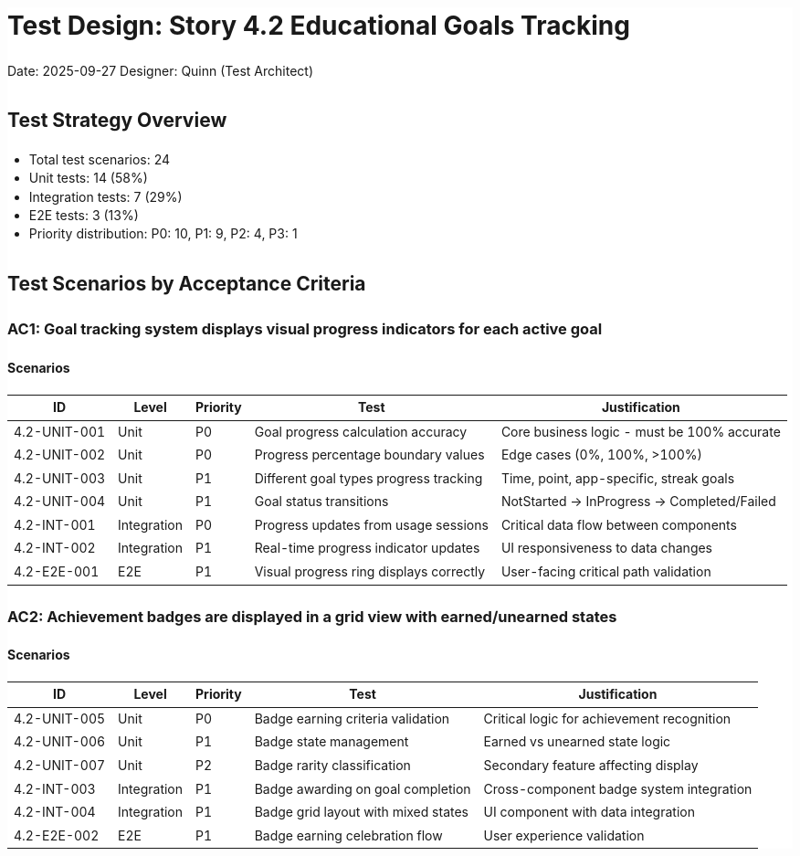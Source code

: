 # Test Design: Story 4.2 Educational Goals Tracking

Date: 2025-09-27
Designer: Quinn (Test Architect)

## Test Strategy Overview

- Total test scenarios: 24
- Unit tests: 14 (58%)
- Integration tests: 7 (29%)
- E2E tests: 3 (13%)
- Priority distribution: P0: 10, P1: 9, P2: 4, P3: 1

## Test Scenarios by Acceptance Criteria

### AC1: Goal tracking system displays visual progress indicators for each active goal

#### Scenarios

| ID           | Level       | Priority | Test                                    | Justification                                |
| ------------ | ----------- | -------- | --------------------------------------- | -------------------------------------------- |
| 4.2-UNIT-001 | Unit        | P0       | Goal progress calculation accuracy      | Core business logic - must be 100% accurate |
| 4.2-UNIT-002 | Unit        | P0       | Progress percentage boundary values     | Edge cases (0%, 100%, >100%)                |
| 4.2-UNIT-003 | Unit        | P1       | Different goal types progress tracking  | Time, point, app-specific, streak goals     |
| 4.2-UNIT-004 | Unit        | P1       | Goal status transitions                 | NotStarted → InProgress → Completed/Failed  |
| 4.2-INT-001  | Integration | P0       | Progress updates from usage sessions    | Critical data flow between components        |
| 4.2-INT-002  | Integration | P1       | Real-time progress indicator updates    | UI responsiveness to data changes            |
| 4.2-E2E-001  | E2E         | P1       | Visual progress ring displays correctly | User-facing critical path validation         |

### AC2: Achievement badges are displayed in a grid view with earned/unearned states

#### Scenarios

| ID           | Level       | Priority | Test                                  | Justification                               |
| ------------ | ----------- | -------- | ------------------------------------- | ------------------------------------------- |
| 4.2-UNIT-005 | Unit        | P0       | Badge earning criteria validation     | Critical logic for achievement recognition  |
| 4.2-UNIT-006 | Unit        | P1       | Badge state management                | Earned vs unearned state logic             |
| 4.2-UNIT-007 | Unit        | P2       | Badge rarity classification           | Secondary feature affecting display         |
| 4.2-INT-003  | Integration | P1       | Badge awarding on goal completion     | Cross-component badge system integration    |
| 4.2-INT-004  | Integration | P1       | Badge grid layout with mixed states   | UI component with data integration          |
| 4.2-E2E-002  | E2E         | P1       | Badge earning celebration flow        | User experience validation                  |
